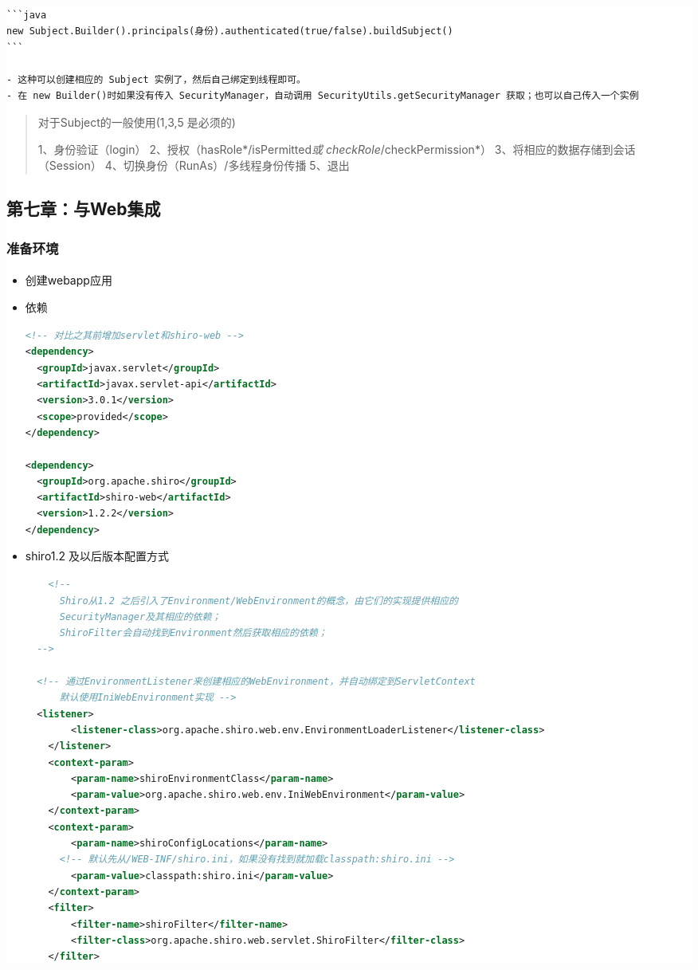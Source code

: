     ```java
    new Subject.Builder().principals(身份).authenticated(true/false).buildSubject()
    ```

    - 这种可以创建相应的 Subject 实例了，然后自己绑定到线程即可。
    - 在 new Builder()时如果没有传入 SecurityManager，自动调用 SecurityUtils.getSecurityManager 获取；也可以自己传入一个实例 

>  对于Subject的一般使用(1,3,5 是必须的)
>
> 1、身份验证（login）
> 2、授权（hasRole*/isPermitted*或 checkRole*/checkPermission*）
> 3、将相应的数据存储到会话（Session）
> 4、切换身份（RunAs）/多线程身份传播
> 5、退出 

## 第七章：与Web集成

### 准备环境

- 创建webapp应用

- 依赖

  ```xml
  <!-- 对比之其前增加servlet和shiro-web -->
  <dependency>
  	<groupId>javax.servlet</groupId>
  	<artifactId>javax.servlet-api</artifactId>
  	<version>3.0.1</version>
  	<scope>provided</scope>
  </dependency>

  <dependency>
  	<groupId>org.apache.shiro</groupId>
  	<artifactId>shiro-web</artifactId>
  	<version>1.2.2</version>
  </dependency>
  ```

- shiro1.2 及以后版本配置方式

  ```xml
      <!-- 
  		Shiro从1.2 之后引入了Environment/WebEnvironment的概念，由它们的实现提供相应的
  		SecurityManager及其相应的依赖；
  		ShiroFilter会自动找到Environment然后获取相应的依赖；
   	-->

  	<!-- 通过EnvironmentListener来创建相应的WebEnvironment，并自动绑定到ServletContext
  		默认使用IniWebEnvironment实现 -->
  	<listener>
          <listener-class>org.apache.shiro.web.env.EnvironmentLoaderListener</listener-class>
      </listener>
      <context-param>
          <param-name>shiroEnvironmentClass</param-name>
          <param-value>org.apache.shiro.web.env.IniWebEnvironment</param-value>
      </context-param>
      <context-param>
          <param-name>shiroConfigLocations</param-name>
        <!-- 默认先从/WEB-INF/shiro.ini，如果没有找到就加载classpath:shiro.ini -->
          <param-value>classpath:shiro.ini</param-value>
      </context-param>
      <filter>
          <filter-name>shiroFilter</filter-name>
          <filter-class>org.apache.shiro.web.servlet.ShiroFilter</filter-class>
      </filter>
  ```